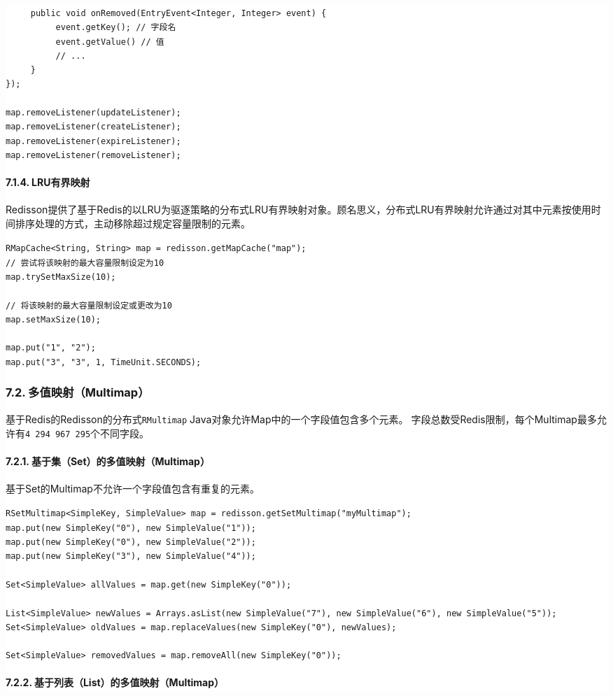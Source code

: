 ```
     public void onRemoved(EntryEvent<Integer, Integer> event) {
          event.getKey(); // 字段名
          event.getValue() // 值
          // ...
     }
});

map.removeListener(updateListener);
map.removeListener(createListener);
map.removeListener(expireListener);
map.removeListener(removeListener);
```

#### 7.1.4. LRU有界映射

Redisson提供了基于Redis的以LRU为驱逐策略的分布式LRU有界映射对象。顾名思义，分布式LRU有界映射允许通过对其中元素按使用时间排序处理的方式，主动移除超过规定容量限制的元素。

```
RMapCache<String, String> map = redisson.getMapCache("map");
// 尝试将该映射的最大容量限制设定为10
map.trySetMaxSize(10);

// 将该映射的最大容量限制设定或更改为10
map.setMaxSize(10);

map.put("1", "2");
map.put("3", "3", 1, TimeUnit.SECONDS);
```

### 7.2. 多值映射（Multimap）

基于Redis的Redisson的分布式`RMultimap` Java对象允许Map中的一个字段值包含多个元素。 字段总数受Redis限制，每个Multimap最多允许有`4 294 967 295`个不同字段。

#### 7.2.1. 基于集（Set）的多值映射（Multimap）

基于Set的Multimap不允许一个字段值包含有重复的元素。

```
RSetMultimap<SimpleKey, SimpleValue> map = redisson.getSetMultimap("myMultimap");
map.put(new SimpleKey("0"), new SimpleValue("1"));
map.put(new SimpleKey("0"), new SimpleValue("2"));
map.put(new SimpleKey("3"), new SimpleValue("4"));

Set<SimpleValue> allValues = map.get(new SimpleKey("0"));

List<SimpleValue> newValues = Arrays.asList(new SimpleValue("7"), new SimpleValue("6"), new SimpleValue("5"));
Set<SimpleValue> oldValues = map.replaceValues(new SimpleKey("0"), newValues);

Set<SimpleValue> removedValues = map.removeAll(new SimpleKey("0"));
```

#### 7.2.2. 基于列表（List）的多值映射（Multimap）
